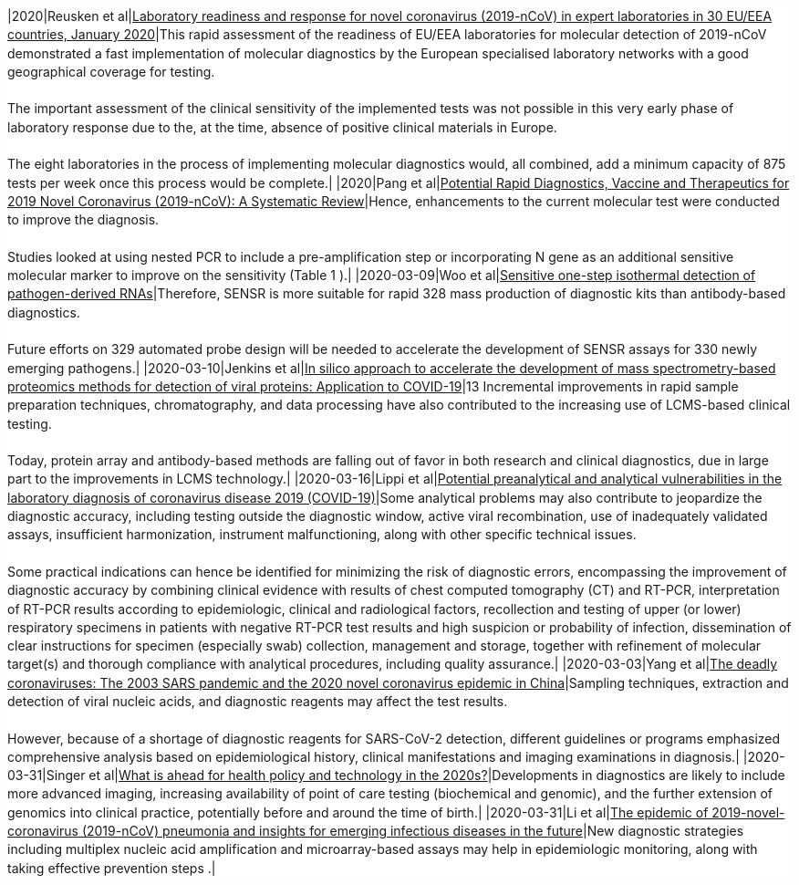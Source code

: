 |2020|Reusken et al|[Laboratory readiness and response for novel coronavirus (2019-nCoV) in expert laboratories in 30 EU/EEA countries, January 2020](https://doi.org/10.2807/1560-7917.ES.2020.25.6.2000082)|This rapid assessment of the readiness of EU/EEA laboratories for molecular detection of 2019-nCoV demonstrated a fast implementation of molecular diagnostics by the European specialised laboratory networks with a good geographical coverage for testing.<br/><br/>The important assessment of the clinical sensitivity of the implemented tests was not possible in this very early phase of laboratory response due to the, at the time, absence of positive clinical materials in Europe.<br/><br/>The eight laboratories in the process of implementing molecular diagnostics would, all combined, add a minimum capacity of 875 tests per week once this process would be complete.|
|2020|Pang et al|[Potential Rapid Diagnostics, Vaccine and Therapeutics for 2019 Novel Coronavirus (2019-nCoV): A Systematic Review](https://doi.org/10.3390/jcm9030623)|Hence, enhancements to the current molecular test were conducted to improve the diagnosis.<br/><br/>Studies looked at using nested PCR to include a pre-amplification step or incorporating N gene as an additional sensitive molecular marker to improve on the sensitivity (Table 1 ).|
|2020-03-09|Woo et al|[Sensitive one-step isothermal detection of pathogen-derived RNAs](https://doi.org/10.1101/2020.03.05.20031971)|Therefore, SENSR is more suitable for rapid 328 mass production of diagnostic kits than antibody-based diagnostics.<br/><br/>Future efforts on 329 automated probe design will be needed to accelerate the development of SENSR assays for 330 newly emerging pathogens.|
|2020-03-10|Jenkins et al|[In silico approach to accelerate the development of mass spectrometry-based proteomics methods for detection of viral proteins: Application to COVID-19](https://doi.org/10.1101/2020.03.08.980383)|13 Incremental improvements in rapid sample preparation techniques, chromatography, and data processing have also contributed to the increasing use of LCMS-based clinical testing.<br/><br/>Today, protein array and antibody-based methods are falling out of favor in both research and clinical diagnostics, due in large part to the improvements in LCMS technology.|
|2020-03-16|Lippi et al|[Potential preanalytical and analytical vulnerabilities in the laboratory diagnosis of coronavirus disease 2019 (COVID-19)](https://doi.org/10.1515/cclm-2020-0285)|Some analytical problems may also contribute to jeopardize the diagnostic accuracy, including testing outside the diagnostic window, active viral recombination, use of inadequately validated assays, insufficient harmonization, instrument malfunctioning, along with other specific technical issues.<br/><br/>Some practical indications can hence be identified for minimizing the risk of diagnostic errors, encompassing the improvement of diagnostic accuracy by combining clinical evidence with results of chest computed tomography (CT) and RT-PCR, interpretation of RT-PCR results according to epidemiologic, clinical and radiological factors, recollection and testing of upper (or lower) respiratory specimens in patients with negative RT-PCR test results and high suspicion or probability of infection, dissemination of clear instructions for specimen (especially swab) collection, management and storage, together with refinement of molecular target(s) and thorough compliance with analytical procedures, including quality assurance.|
|2020-03-03|Yang et al|[The deadly coronaviruses: The 2003 SARS pandemic and the 2020 novel coronavirus epidemic in China](https://doi.org/10.1016/j.jaut.2020.102434)|Sampling techniques, extraction and detection of viral nucleic acids, and diagnostic reagents may affect the test results.<br/><br/>However, because of a shortage of diagnostic reagents for SARS-CoV-2 detection, different guidelines or programs emphasized comprehensive analysis based on epidemiological history, clinical manifestations and imaging examinations in diagnosis.|
|2020-03-31|Singer et al|[What is ahead for health policy and technology in the 2020s?](https://doi.org/10.1016/j.hlpt.2020.02.003)|Developments in diagnostics are likely to include more advanced imaging, increasing availability of point of care testing (biochemical and genomic), and the further extension of genomics into clinical practice, potentially before and around the time of birth.|
|2020-03-31|Li et al|[The epidemic of 2019-novel-coronavirus (2019-nCoV) pneumonia and insights for emerging infectious diseases in the future](https://doi.org/10.1016/j.micinf.2020.02.002)|New diagnostic strategies including multiplex nucleic acid amplification and microarray-based assays may help in epidemiologic monitoring, along with taking effective prevention steps .|
